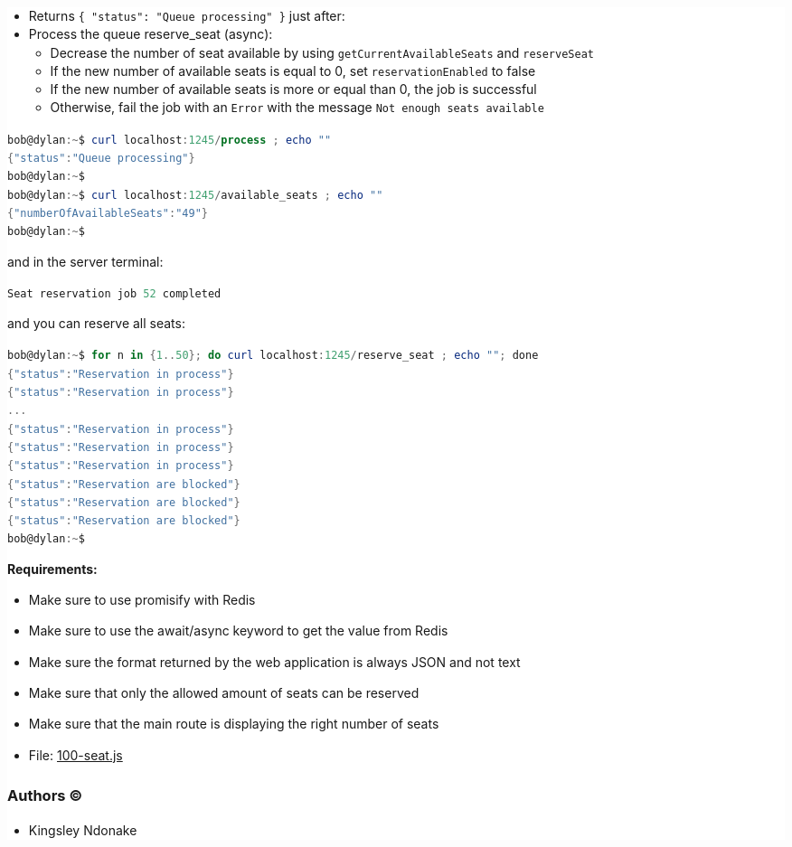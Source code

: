    * Returns `{ "status": "Queue processing" }` just after:
   * Process the queue reserve_seat (async):
       * Decrease the number of seat available by using `getCurrentAvailableSeats` and `reserveSeat`
       * If the new number of available seats is equal to 0, set `reservationEnabled` to false
       * If the new number of available seats is more or equal than 0, the job is successful
       * Otherwise, fail the job with an `Error` with the message `Not enough seats available`
```powershell
bob@dylan:~$ curl localhost:1245/process ; echo ""
{"status":"Queue processing"}
bob@dylan:~$ 
bob@dylan:~$ curl localhost:1245/available_seats ; echo ""
{"numberOfAvailableSeats":"49"}
bob@dylan:~$ 
```
and in the server terminal:
```powershell
Seat reservation job 52 completed
```
and you can reserve all seats:
```powershell
bob@dylan:~$ for n in {1..50}; do curl localhost:1245/reserve_seat ; echo ""; done
{"status":"Reservation in process"}
{"status":"Reservation in process"}
...
{"status":"Reservation in process"}
{"status":"Reservation in process"}
{"status":"Reservation in process"}
{"status":"Reservation are blocked"}
{"status":"Reservation are blocked"}
{"status":"Reservation are blocked"}
bob@dylan:~$ 
```
**Requirements:**

   * Make sure to use promisify with Redis
   * Make sure to use the await/async keyword to get the value from Redis
   * Make sure the format returned by the web application is always JSON and not text
   * Make sure that only the allowed amount of seats can be reserved
   * Make sure that the main route is displaying the right number of seats

* File: [100-seat.js](./100-seat.js)

### Authors &copy;

- Kingsley Ndonake
